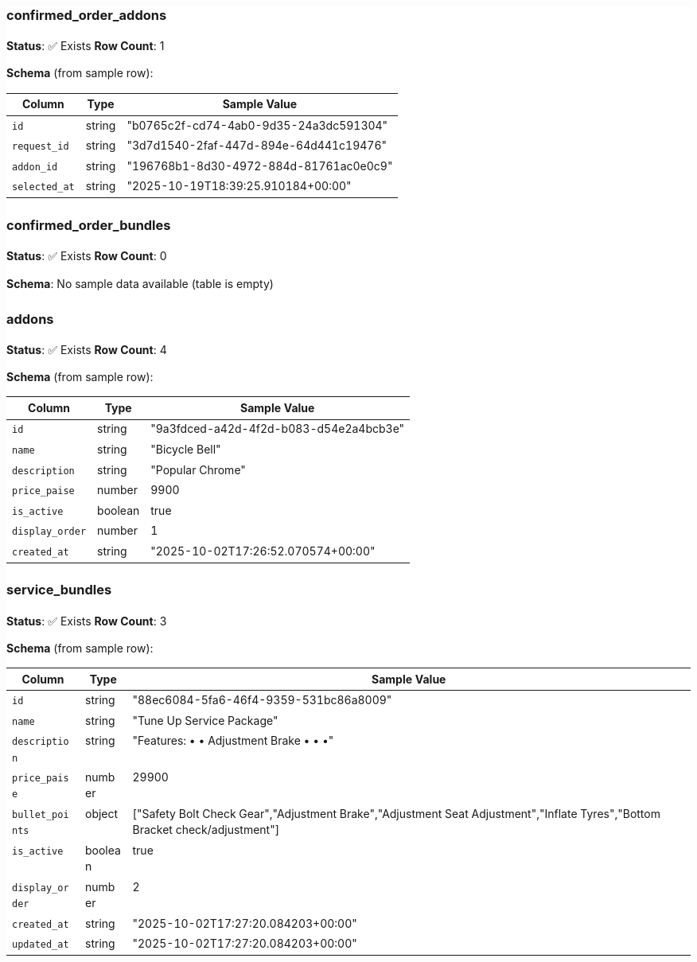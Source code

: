 ### confirmed_order_addons

**Status**: ✅ Exists **Row Count**: 1

**Schema** (from sample row):

| Column        | Type   | Sample Value                           |
| ------------- | ------ | -------------------------------------- |
| `id`          | string | "b0765c2f-cd74-4ab0-9d35-24a3dc591304" |
| `request_id`  | string | "3d7d1540-2faf-447d-894e-64d441c19476" |
| `addon_id`    | string | "196768b1-8d30-4972-884d-81761ac0e0c9" |
| `selected_at` | string | "2025-10-19T18:39:25.910184+00:00"     |

### confirmed_order_bundles

**Status**: ✅ Exists **Row Count**: 0

**Schema**: No sample data available (table is empty)

### addons

**Status**: ✅ Exists **Row Count**: 4

**Schema** (from sample row):

| Column          | Type    | Sample Value                           |
| --------------- | ------- | -------------------------------------- |
| `id`            | string  | "9a3fdced-a42d-4f2d-b083-d54e2a4bcb3e" |
| `name`          | string  | "Bicycle Bell"                         |
| `description`   | string  | "Popular Chrome"                       |
| `price_paise`   | number  | 9900                                   |
| `is_active`     | boolean | true                                   |
| `display_order` | number  | 1                                      |
| `created_at`    | string  | "2025-10-02T17:26:52.070574+00:00"     |

### service_bundles

**Status**: ✅ Exists **Row Count**: 3

**Schema** (from sample row):

| Column          | Type    | Sample Value                                                                                                                 |
| --------------- | ------- | ---------------------------------------------------------------------------------------------------------------------------- |
| `id`            | string  | "88ec6084-5fa6-46f4-9359-531bc86a8009"                                                                                       |
| `name`          | string  | "Tune Up Service Package"                                                                                                    |
| `description`   | string  | "Features: • • Adjustment Brake • • •"                                                                                       |
| `price_paise`   | number  | 29900                                                                                                                        |
| `bullet_points` | object  | ["Safety Bolt Check Gear","Adjustment Brake","Adjustment Seat Adjustment","Inflate Tyres","Bottom Bracket check/adjustment"] |
| `is_active`     | boolean | true                                                                                                                         |
| `display_order` | number  | 2                                                                                                                            |
| `created_at`    | string  | "2025-10-02T17:27:20.084203+00:00"                                                                                           |
| `updated_at`    | string  | "2025-10-02T17:27:20.084203+00:00"                                                                                           |
